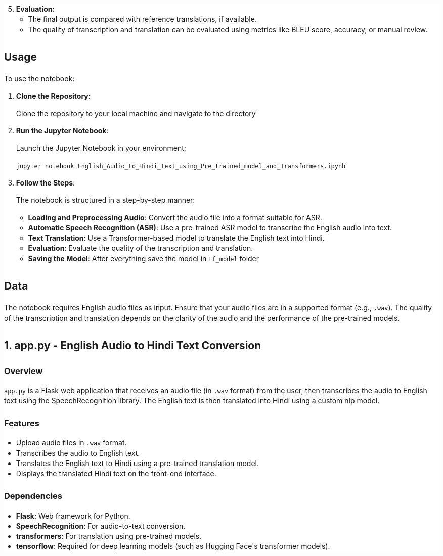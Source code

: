 5. **Evaluation:**
   - The final output is compared with reference translations, if available.
   - The quality of transcription and translation can be evaluated using metrics like BLEU score, accuracy, or manual review.

## Usage

To use the notebook:

1. **Clone the Repository**: 
   
   Clone the repository to your local machine and navigate to the directory

2. **Run the Jupyter Notebook**:

   Launch the Jupyter Notebook in your environment:

   ```bash
   jupyter notebook English_Audio_to_Hindi_Text_using_Pre_trained_model_and_Transformers.ipynb
   ```

3. **Follow the Steps**:

   The notebook is structured in a step-by-step manner:

   - **Loading and Preprocessing Audio**: Convert the audio file into a format suitable for ASR.
   - **Automatic Speech Recognition (ASR)**: Use a pre-trained ASR model to transcribe the English audio into text.
   - **Text Translation**: Use a Transformer-based model to translate the English text into Hindi.
   - **Evaluation**: Evaluate the quality of the transcription and translation.
   - **Saving the Model**: After everything save the model in `tf_model` folder

## Data

The notebook requires English audio files as input. Ensure that your audio files are in a supported format (e.g., `.wav`). The quality of the transcription and translation depends on the clarity of the audio and the performance of the pre-trained models.

## **1. app.py - English Audio to Hindi Text Conversion**

### **Overview**
`app.py` is a Flask web application that receives an audio file (in `.wav` format) from the user, then transcribes the audio to English text using the SpeechRecognition library. The English text is then translated into Hindi using a custom nlp model.

### **Features**
- Upload audio files in `.wav` format.
- Transcribes the audio to English text.
- Translates the English text to Hindi using a pre-trained translation model.
- Displays the translated Hindi text on the front-end interface.

### **Dependencies**
- **Flask**: Web framework for Python.
- **SpeechRecognition**: For audio-to-text conversion.
- **transformers**: For translation using pre-trained models.
- **tensorflow**: Required for deep learning models (such as Hugging Face's transformer models).
